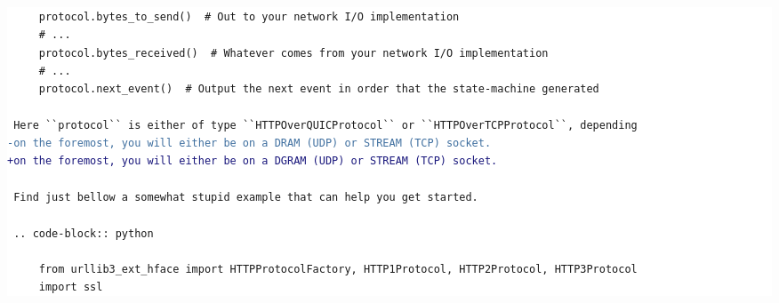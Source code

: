 ```diff
     protocol.bytes_to_send()  # Out to your network I/O implementation
     # ...
     protocol.bytes_received()  # Whatever comes from your network I/O implementation
     # ...
     protocol.next_event()  # Output the next event in order that the state-machine generated
 
 Here ``protocol`` is either of type ``HTTPOverQUICProtocol`` or ``HTTPOverTCPProtocol``, depending
-on the foremost, you will either be on a DRAM (UDP) or STREAM (TCP) socket.
+on the foremost, you will either be on a DGRAM (UDP) or STREAM (TCP) socket.
 
 Find just bellow a somewhat stupid example that can help you get started.
 
 .. code-block:: python
 
     from urllib3_ext_hface import HTTPProtocolFactory, HTTP1Protocol, HTTP2Protocol, HTTP3Protocol
     import ssl
```

